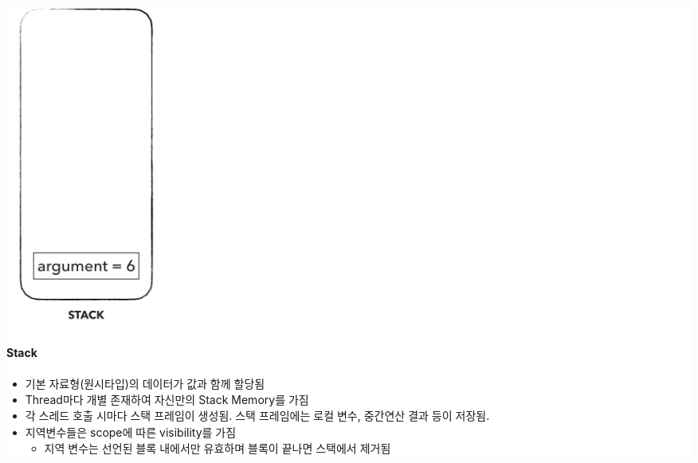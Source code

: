 <img src="./img/java_stack4.png" width="200" height="400">
</p>

#### Stack
- 기본 자료형(원시타입)의 데이터가 값과 함께 할당됨
- Thread마다 개별 존재하여 자신만의 Stack Memory를 가짐
- 각 스레드 호출 시마다 스택 프레임이 생성됨. 스택 프레임에는 로컬 변수, 중간연산 결과 등이 저장됨.
- 지역변수들은 scope에 따른 visibility를 가짐
    - 지역 변수는 선언된 블록 내에서만 유효하며 블록이 끝나면 스택에서 제거됨
